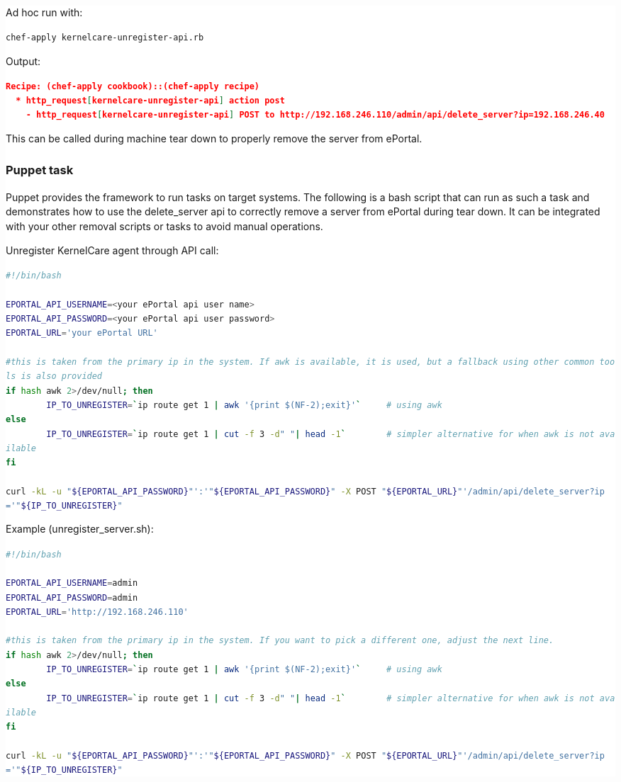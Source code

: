 Ad hoc run with:

```
chef-apply kernelcare-unregister-api.rb
```

Output:

```json
Recipe: (chef-apply cookbook)::(chef-apply recipe)
  * http_request[kernelcare-unregister-api] action post
    - http_request[kernelcare-unregister-api] POST to http://192.168.246.110/admin/api/delete_server?ip=192.168.246.40
```

This can be called during machine tear down to properly remove the server from ePortal.

### Puppet task

Puppet provides the framework to run tasks on target systems. The following is a bash script that can run as such a task and demonstrates how to use the delete_server api to correctly remove a server from ePortal during tear down. It can be integrated with your other removal scripts or tasks to avoid manual operations.

Unregister KernelCare agent through API call:

```bash
#!/bin/bash

EPORTAL_API_USERNAME=<your ePortal api user name>
EPORTAL_API_PASSWORD=<your ePortal api user password>
EPORTAL_URL='your ePortal URL'

#this is taken from the primary ip in the system. If awk is available, it is used, but a fallback using other common tools is also provided
if hash awk 2>/dev/null; then
        IP_TO_UNREGISTER=`ip route get 1 | awk '{print $(NF-2);exit}'`     # using awk
else
        IP_TO_UNREGISTER=`ip route get 1 | cut -f 3 -d" "| head -1`        # simpler alternative for when awk is not available
fi

curl -kL -u "${EPORTAL_API_PASSWORD}"':'"${EPORTAL_API_PASSWORD}" -X POST "${EPORTAL_URL}"'/admin/api/delete_server?ip='"${IP_TO_UNREGISTER}"
```

Example (unregister_server.sh):

```bash
#!/bin/bash

EPORTAL_API_USERNAME=admin
EPORTAL_API_PASSWORD=admin
EPORTAL_URL='http://192.168.246.110'

#this is taken from the primary ip in the system. If you want to pick a different one, adjust the next line.
if hash awk 2>/dev/null; then
        IP_TO_UNREGISTER=`ip route get 1 | awk '{print $(NF-2);exit}'`     # using awk
else
        IP_TO_UNREGISTER=`ip route get 1 | cut -f 3 -d" "| head -1`        # simpler alternative for when awk is not available
fi

curl -kL -u "${EPORTAL_API_PASSWORD}"':'"${EPORTAL_API_PASSWORD}" -X POST "${EPORTAL_URL}"'/admin/api/delete_server?ip='"${IP_TO_UNREGISTER}"
```
